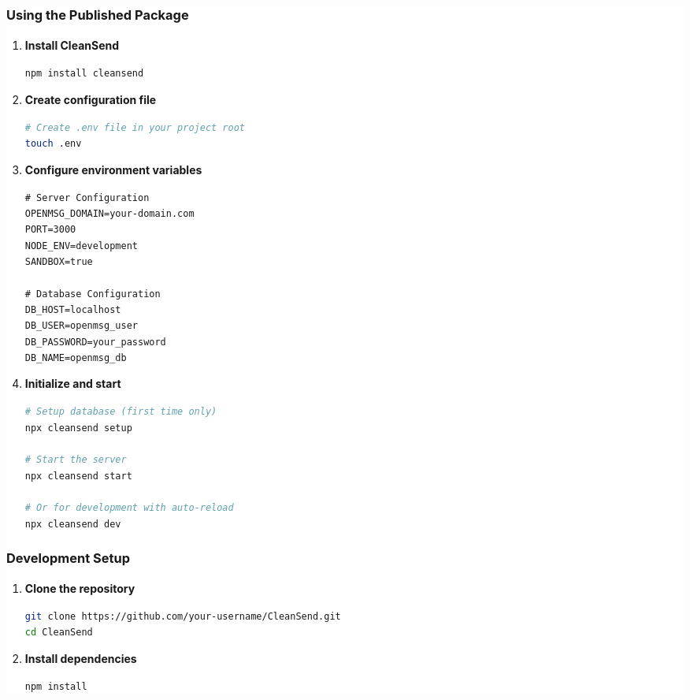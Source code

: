 ### Using the Published Package

1. **Install CleanSend**

   ```bash
   npm install cleansend
   ```

2. **Create configuration file**

   ```bash
   # Create .env file in your project root
   touch .env
   ```

3. **Configure environment variables**

   ```env
   # Server Configuration
   OPENMSG_DOMAIN=your-domain.com
   PORT=3000
   NODE_ENV=development
   SANDBOX=true

   # Database Configuration
   DB_HOST=localhost
   DB_USER=openmsg_user
   DB_PASSWORD=your_password
   DB_NAME=openmsg_db
   ```

4. **Initialize and start**

   ```bash
   # Setup database (first time only)
   npx cleansend setup

   # Start the server
   npx cleansend start

   # Or for development with auto-reload
   npx cleansend dev
   ```

### Development Setup

1. **Clone the repository**

   ```bash
   git clone https://github.com/your-username/CleanSend.git
   cd CleanSend
   ```

2. **Install dependencies**

   ```bash
   npm install
   ```
